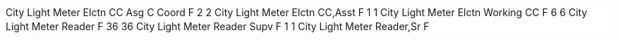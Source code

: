 <tr><td>City Light

</td><td>Meter Elctn CC Asg C Coord

</td><td>F

</td><td>2

</td><td>2

</td></tr>

<tr><td>City Light

</td><td>Meter Elctn CC,Asst

</td><td>F

</td><td>1

</td><td>1

</td></tr>

<tr><td>City Light

</td><td>Meter Elctn Working CC

</td><td>F

</td><td>6

</td><td>6

</td></tr>

<tr><td>City Light

</td><td>Meter Reader

</td><td>F

</td><td>36

</td><td>36

</td></tr>

<tr><td>City Light

</td><td>Meter Reader Supv

</td><td>F

</td><td>1

</td><td>1

</td></tr>

<tr><td>City Light

</td><td>Meter Reader,Sr

</td><td>F

